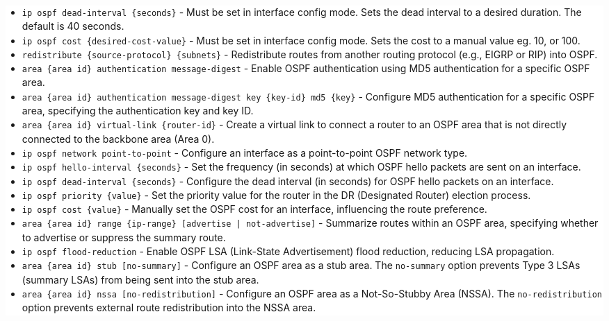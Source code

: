 - `ip ospf dead-interval {seconds}` - Must be set in interface config mode. Sets the dead interval to a desired duration. The default is 40 seconds.
- `ip ospf cost {desired-cost-value}` - Must be set in interface config mode. Sets the cost to a manual value eg. 10, or 100.
- `redistribute {source-protocol} {subnets}` - Redistribute routes from another routing protocol (e.g., EIGRP or RIP) into OSPF.
- `area {area id} authentication message-digest` - Enable OSPF authentication using MD5 authentication for a specific OSPF area.
- `area {area id} authentication message-digest key {key-id} md5 {key}` - Configure MD5 authentication for a specific OSPF area, specifying the authentication key and key ID.
- `area {area id} virtual-link {router-id}` - Create a virtual link to connect a router to an OSPF area that is not directly connected to the backbone area (Area 0).
- `ip ospf network point-to-point` - Configure an interface as a point-to-point OSPF network type.
- `ip ospf hello-interval {seconds}` - Set the frequency (in seconds) at which OSPF hello packets are sent on an interface.
- `ip ospf dead-interval {seconds}` - Configure the dead interval (in seconds) for OSPF hello packets on an interface.
- `ip ospf priority {value}` - Set the priority value for the router in the DR (Designated Router) election process.
- `ip ospf cost {value}` - Manually set the OSPF cost for an interface, influencing the route preference.
- `area {area id} range {ip-range} [advertise | not-advertise]` - Summarize routes within an OSPF area, specifying whether to advertise or suppress the summary route.
- `ip ospf flood-reduction` - Enable OSPF LSA (Link-State Advertisement) flood reduction, reducing LSA propagation.
- `area {area id} stub [no-summary]` - Configure an OSPF area as a stub area. The `no-summary` option prevents Type 3 LSAs (summary LSAs) from being sent into the stub area.
- `area {area id} nssa [no-redistribution]` - Configure an OSPF area as a Not-So-Stubby Area (NSSA). The `no-redistribution` option prevents external route redistribution into the NSSA area.
